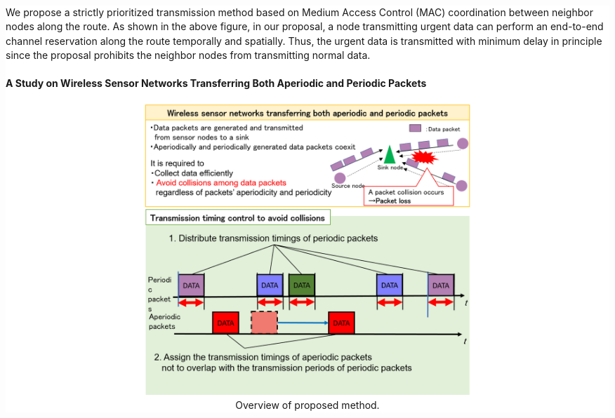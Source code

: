 We propose a strictly prioritized transmission method based on Medium Access Control (MAC) coordination between neighbor nodes along the route. As shown in the above figure, in our proposal, a node transmitting urgent data can perform an end-to-end channel reservation along the route temporally and spatially. Thus, the urgent data is transmitted with minimum delay in principle since the proposal prohibits the neighbor nodes from transmitting normal data.

#### A Study on Wireless Sensor Networks Transferring Both Aperiodic and Periodic Packets
<div align="center">
	<figure>
		<img src="koyama_en.png" width=60%>
		<figcaption>Overview of proposed method.</figcaption>
	</figure>
</div>
